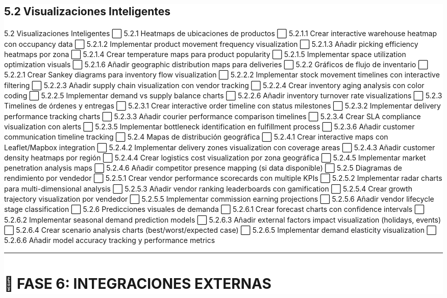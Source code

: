 ## 5.2 Visualizaciones Inteligentes
5.2 Visualizaciones Inteligentes
⬜ 5.2.1 Heatmaps de ubicaciones de productos
⬜ 5.2.1.1 Crear interactive warehouse heatmap con occupancy data
⬜ 5.2.1.2 Implementar product movement frequency visualization
⬜ 5.2.1.3 Añadir picking efficiency heatmaps por zona
⬜ 5.2.1.4 Crear temperature maps para product popularity
⬜ 5.2.1.5 Implementar space utilization optimization visuals
⬜ 5.2.1.6 Añadir geographic distribution maps para deliveries
⬜ 5.2.2 Gráficos de flujo de inventario
⬜ 5.2.2.1 Crear Sankey diagrams para inventory flow visualization
⬜ 5.2.2.2 Implementar stock movement timelines con interactive filtering
⬜ 5.2.2.3 Añadir supply chain visualization con vendor tracking
⬜ 5.2.2.4 Crear inventory aging analysis con color coding
⬜ 5.2.2.5 Implementar demand vs supply balance charts
⬜ 5.2.2.6 Añadir inventory turnover rate visualizations
⬜ 5.2.3 Timelines de órdenes y entregas
⬜ 5.2.3.1 Crear interactive order timeline con status milestones
⬜ 5.2.3.2 Implementar delivery performance tracking charts
⬜ 5.2.3.3 Añadir courier performance comparison timelines
⬜ 5.2.3.4 Crear SLA compliance visualization con alerts
⬜ 5.2.3.5 Implementar bottleneck identification en fulfillment process
⬜ 5.2.3.6 Añadir customer communication timeline tracking
⬜ 5.2.4 Mapas de distribución geográfica
⬜ 5.2.4.1 Crear interactive maps con Leaflet/Mapbox integration
⬜ 5.2.4.2 Implementar delivery zones visualization con coverage areas
⬜ 5.2.4.3 Añadir customer density heatmaps por región
⬜ 5.2.4.4 Crear logistics cost visualization por zona geográfica
⬜ 5.2.4.5 Implementar market penetration analysis maps
⬜ 5.2.4.6 Añadir competitor presence mapping (si data disponible)
⬜ 5.2.5 Diagramas de rendimiento por vendedor
⬜ 5.2.5.1 Crear vendor performance scorecards con multiple KPIs
⬜ 5.2.5.2 Implementar radar charts para multi-dimensional analysis
⬜ 5.2.5.3 Añadir vendor ranking leaderboards con gamification
⬜ 5.2.5.4 Crear growth trajectory visualization por vendedor
⬜ 5.2.5.5 Implementar commission earning projections
⬜ 5.2.5.6 Añadir vendor lifecycle stage classification
⬜ 5.2.6 Predicciones visuales de demanda
⬜ 5.2.6.1 Crear forecast charts con confidence intervals
⬜ 5.2.6.2 Implementar seasonal demand prediction models
⬜ 5.2.6.3 Añadir external factors impact visualization (holidays, events)
⬜ 5.2.6.4 Crear scenario analysis charts (best/worst/expected case)
⬜ 5.2.6.5 Implementar demand elasticity visualization
⬜ 5.2.6.6 Añadir model accuracy tracking y performance metrics

---

# 🔗 FASE 6: INTEGRACIONES EXTERNAS
